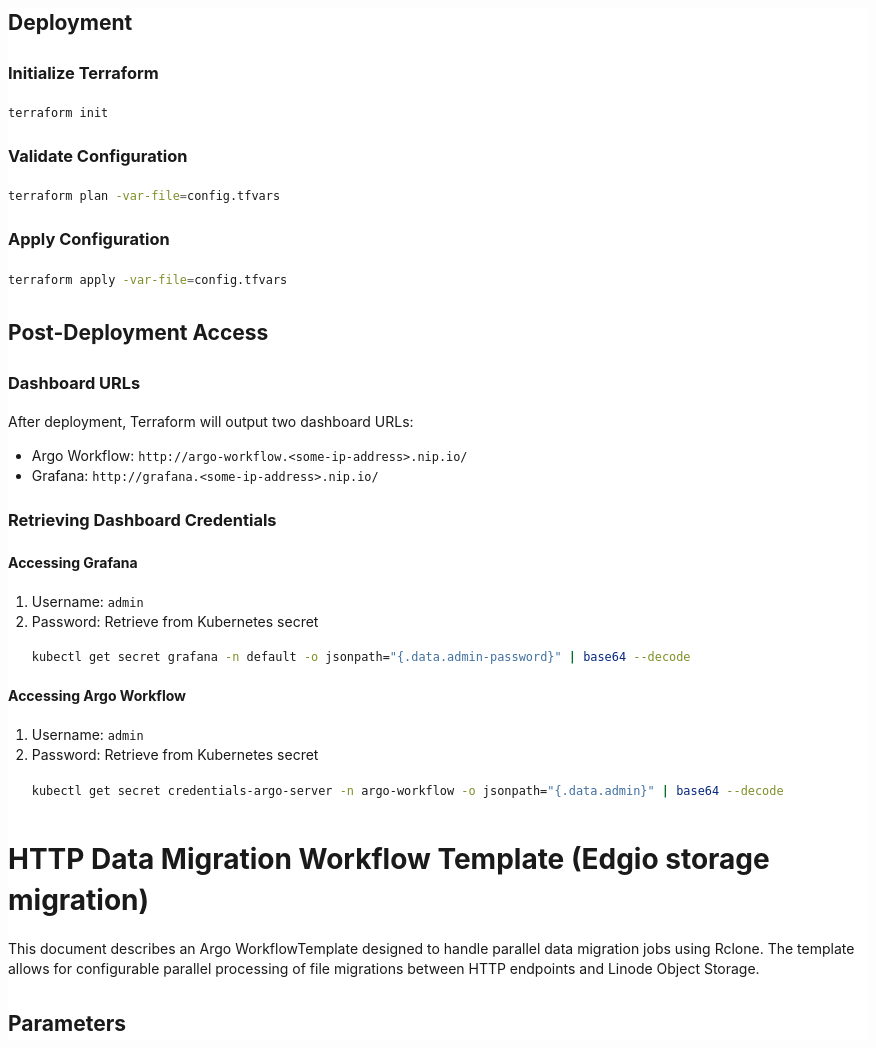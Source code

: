 ## Deployment

### Initialize Terraform
```bash
terraform init
```

### Validate Configuration
```bash
terraform plan -var-file=config.tfvars
```

### Apply Configuration
```bash
terraform apply -var-file=config.tfvars
```

## Post-Deployment Access

### Dashboard URLs
After deployment, Terraform will output two dashboard URLs:
- Argo Workflow: `http://argo-workflow.<some-ip-address>.nip.io/`
- Grafana: `http://grafana.<some-ip-address>.nip.io/`

### Retrieving Dashboard Credentials

#### Accessing Grafana
1. Username: `admin`
2. Password: Retrieve from Kubernetes secret
   ```bash
   kubectl get secret grafana -n default -o jsonpath="{.data.admin-password}" | base64 --decode
   ```

#### Accessing Argo Workflow
1. Username: `admin`
2. Password: Retrieve from Kubernetes secret
   ```bash
   kubectl get secret credentials-argo-server -n argo-workflow -o jsonpath="{.data.admin}" | base64 --decode
   ```

# HTTP Data Migration Workflow Template (Edgio storage migration)

This document describes an Argo WorkflowTemplate designed to handle parallel data migration jobs using Rclone. The template allows for configurable parallel processing of file migrations between HTTP endpoints and Linode Object Storage.

## Parameters
